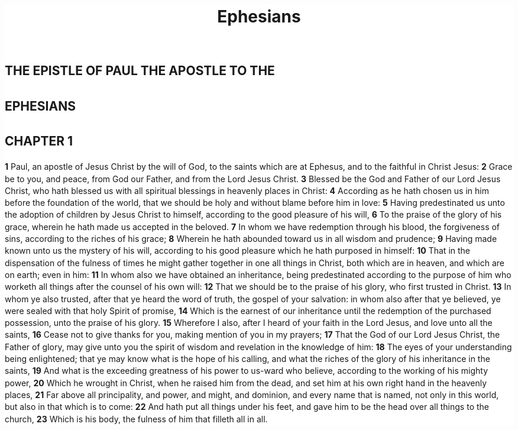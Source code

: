 ﻿---
title: Ephesians
weight: 10
---

## THE EPISTLE OF PAUL THE APOSTLE TO THE
## EPHESIANS

## CHAPTER 1
**1** Paul, an apostle of Jesus Christ by the will of God, to the saints which are at Ephesus, and to the faithful in Christ Jesus:
**2** Grace be to you, and peace, from God our Father, and from the Lord Jesus Christ.
**3** Blessed be the God and Father of our Lord Jesus Christ, who hath blessed us with all spiritual blessings in heavenly places in Christ:
**4** According as he hath chosen us in him before the foundation of the world, that we should be holy and without blame before him in love:
**5** Having predestinated us unto the adoption of children by Jesus Christ to himself, according to the good pleasure of his will,
**6** To the praise of the glory of his grace, wherein he hath made us accepted in the beloved.
**7** In whom we have redemption through his blood, the forgiveness of sins, according to the riches of his grace;
**8** Wherein he hath abounded toward us in all wisdom and prudence;
**9** Having made known unto us the mystery of his will, according to his good pleasure which he hath purposed in himself:
**10** That in the dispensation of the fulness of times he might gather together in one all things in Christ, both which are in heaven, and which are on earth; even in him:
**11** In whom also we have obtained an inheritance, being predestinated according to the purpose of him who worketh all things after the counsel of his own will:
**12** That we should be to the praise of his glory, who first trusted in Christ.
**13** In whom ye also trusted, after that ye heard the word of truth, the gospel of your salvation: in whom also after that ye believed, ye were sealed with that holy Spirit of promise,
**14** Which is the earnest of our inheritance until the redemption of the purchased possession, unto the praise of his glory.
**15** Wherefore I also, after I heard of your faith in the Lord Jesus, and love unto all the saints,
**16** Cease not to give thanks for you, making mention of you in my prayers;
**17** That the God of our Lord Jesus Christ, the Father of glory, may give unto you the spirit of wisdom and revelation in the knowledge of him:
**18** The eyes of your understanding being enlightened; that ye may know what is the hope of his calling, and what the riches of the glory of his inheritance in the saints,
**19** And what is the exceeding greatness of his power to us-ward who believe, according to the working of his mighty power,
**20** Which he wrought in Christ, when he raised him from the dead, and set him at his own right hand in the heavenly places,
**21** Far above all principality, and power, and might, and dominion, and every name that is named, not only in this world, but also in that which is to come:
**22** And hath put all things under his feet, and gave him to be the head over all things to the church,
**23** Which is his body, the fulness of him that filleth all in all.
